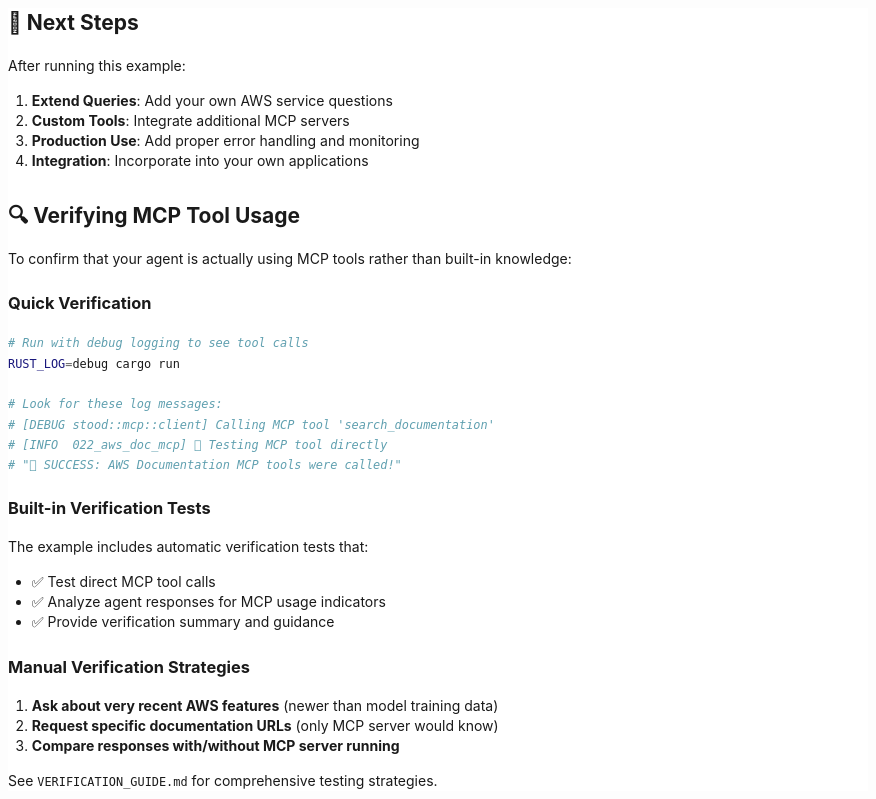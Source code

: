 ## 🚀 Next Steps

After running this example:

1. **Extend Queries**: Add your own AWS service questions
2. **Custom Tools**: Integrate additional MCP servers
3. **Production Use**: Add proper error handling and monitoring
4. **Integration**: Incorporate into your own applications

## 🔍 Verifying MCP Tool Usage

To confirm that your agent is actually using MCP tools rather than built-in knowledge:

### Quick Verification
```bash
# Run with debug logging to see tool calls
RUST_LOG=debug cargo run

# Look for these log messages:
# [DEBUG stood::mcp::client] Calling MCP tool 'search_documentation'
# [INFO  022_aws_doc_mcp] 🔧 Testing MCP tool directly
# "🎯 SUCCESS: AWS Documentation MCP tools were called!"
```

### Built-in Verification Tests
The example includes automatic verification tests that:
- ✅ Test direct MCP tool calls
- ✅ Analyze agent responses for MCP usage indicators  
- ✅ Provide verification summary and guidance

### Manual Verification Strategies
1. **Ask about very recent AWS features** (newer than model training data)
2. **Request specific documentation URLs** (only MCP server would know)
3. **Compare responses with/without MCP server running**

See `VERIFICATION_GUIDE.md` for comprehensive testing strategies.

